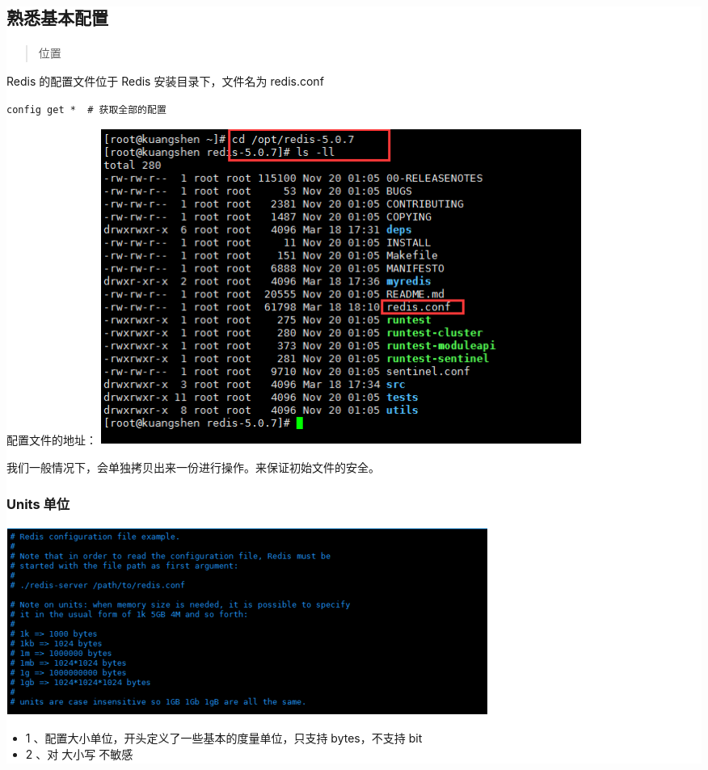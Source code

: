 ## 熟悉基本配置

> 位置

Redis 的配置文件位于 Redis 安装目录下，文件名为 redis.conf

```shell
config get *  # 获取全部的配置
```

配置文件的地址：
![输入图片说明](images/QQ截图20210927102035.png "QQ截图20201229183512.png")

我们一般情况下，会单独拷贝出来一份进行操作。来保证初始文件的安全。

### Units 单位

![输入图片说明](images/QQ截图20210927102059.png "QQ截图20201229183512.png")

- 1 、配置大小单位，开头定义了一些基本的度量单位，只支持 bytes，不支持 bit
- 2 、对 大小写 不敏感
